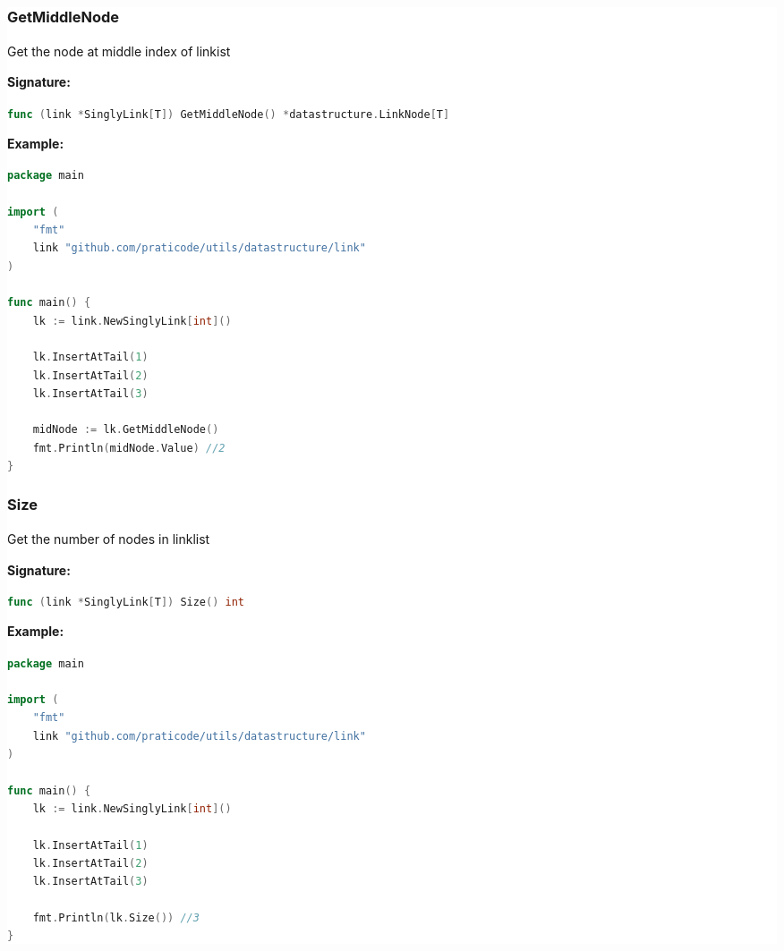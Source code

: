 

### <span id="SinglyLink_GetMiddleNode">GetMiddleNode</span>
<p>Get the node at middle index of linkist</p>

<b>Signature:</b>

```go
func (link *SinglyLink[T]) GetMiddleNode() *datastructure.LinkNode[T]
```
<b>Example:</b>

```go
package main

import (
    "fmt"
    link "github.com/praticode/utils/datastructure/link"
)

func main() {
    lk := link.NewSinglyLink[int]()

    lk.InsertAtTail(1)
    lk.InsertAtTail(2)
    lk.InsertAtTail(3)

    midNode := lk.GetMiddleNode()
    fmt.Println(midNode.Value) //2
}
```



### <span id="SinglyLink_Size">Size</span>
<p>Get the number of nodes in linklist</p>

<b>Signature:</b>

```go
func (link *SinglyLink[T]) Size() int
```
<b>Example:</b>

```go
package main

import (
    "fmt"
    link "github.com/praticode/utils/datastructure/link"
)

func main() {
    lk := link.NewSinglyLink[int]()

    lk.InsertAtTail(1)
    lk.InsertAtTail(2)
    lk.InsertAtTail(3)

    fmt.Println(lk.Size()) //3
}
```
